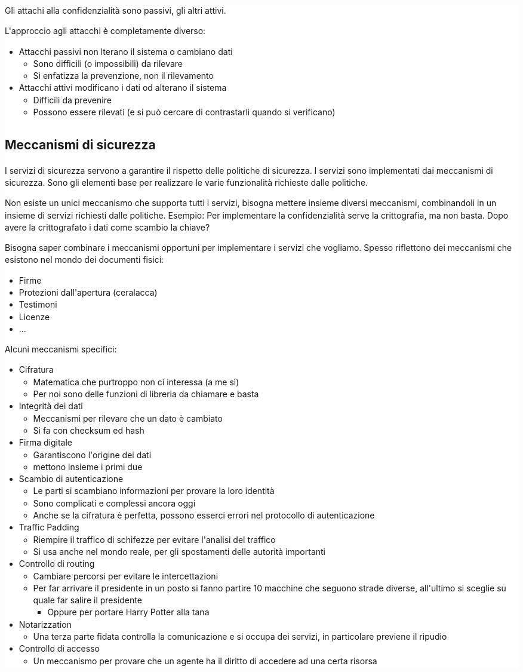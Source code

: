 Gli attachi alla confidenzialità sono passivi, gli altri attivi.

L'approccio agli attacchi è completamente diverso:
* Attacchi passivi non lterano il sistema o cambiano dati
  * Sono difficili (o impossibili) da rilevare
  * Si enfatizza la prevenzione, non il rilevamento
* Attacchi attivi modificano i dati od alterano il sistema
  * Difficili da prevenire
  * Possono essere rilevati (e si può cercare di contrastarli quando si verificano)

## Meccanismi di sicurezza

I servizi di sicurezza servono a garantire il rispetto delle politiche di sicurezza.
I servizi sono implementati dai meccanismi di sicurezza. Sono gli elementi base per realizzare le varie funzionalità richieste dalle politiche.

Non esiste un unici meccanismo che supporta tutti i servizi, bisogna mettere insieme diversi meccanismi, combinandoli in un insieme di servizi richiesti dalle politiche.
Esempio: Per implementare la confidenzialità serve la crittografia, ma non basta. Dopo avere la crittografato i dati come scambio la chiave?

Bisogna saper combinare i meccanismi opportuni per implementare i servizi che vogliamo. Spesso riflettono dei meccanismi che esistono nel mondo dei documenti fisici:
* Firme
* Protezioni dall'apertura (ceralacca)
* Testimoni
* Licenze
* ...

Alcuni meccanismi specifici:
* Cifratura
  * Matematica che purtroppo non ci interessa (a me sì)
  * Per noi sono delle funzioni di libreria da chiamare e basta
* Integrità dei dati
  * Meccanismi per rilevare che un dato è cambiato
  * Si fa con checksum ed hash
* Firma digitale
  * Garantiscono l'origine dei dati
  * mettono insieme i primi due
* Scambio di autenticazione
  * Le parti si scambiano informazioni per provare la loro identità
  * Sono complicati e complessi ancora oggi
  * Anche se la cifratura è perfetta, possono esserci errori nel protocollo di autenticazione
* Traffic Padding
  * Riempire il traffico di schifezze per evitare l'analisi del traffico
  * Si usa anche nel mondo reale, per gli spostamenti delle autorità importanti
* Controllo di routing
  * Cambiare percorsi per evitare le intercettazioni
  * Per far arrivare il presidente in un posto si fanno partire 10 macchine che seguono strade diverse, all'ultimo si sceglie su quale far salire il presidente
    * Oppure per portare Harry Potter alla tana
* Notarizzation
  * Una terza parte fidata controlla la comunicazione e si occupa dei servizi, in particolare previene il ripudio
* Controllo di accesso
  * Un meccanismo per provare che un agente ha il diritto di accedere ad una certa risorsa
